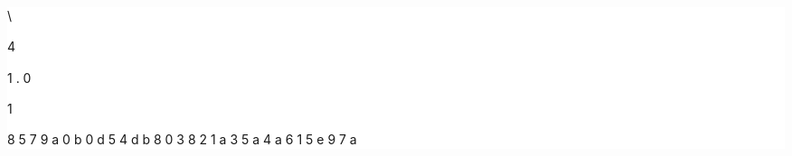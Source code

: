  
\

4
 
 
 
 
 
 
 
 
 
 
 
 
 
1
.
0
 
 
 
 
 
 
 
 
 
1
 
 
8
5
7
9
a
0
b
0
d
5
4
d
b
8
0
3
8
2
1
a
3
5
a
4
a
6
1
5
e
9
7
a
 